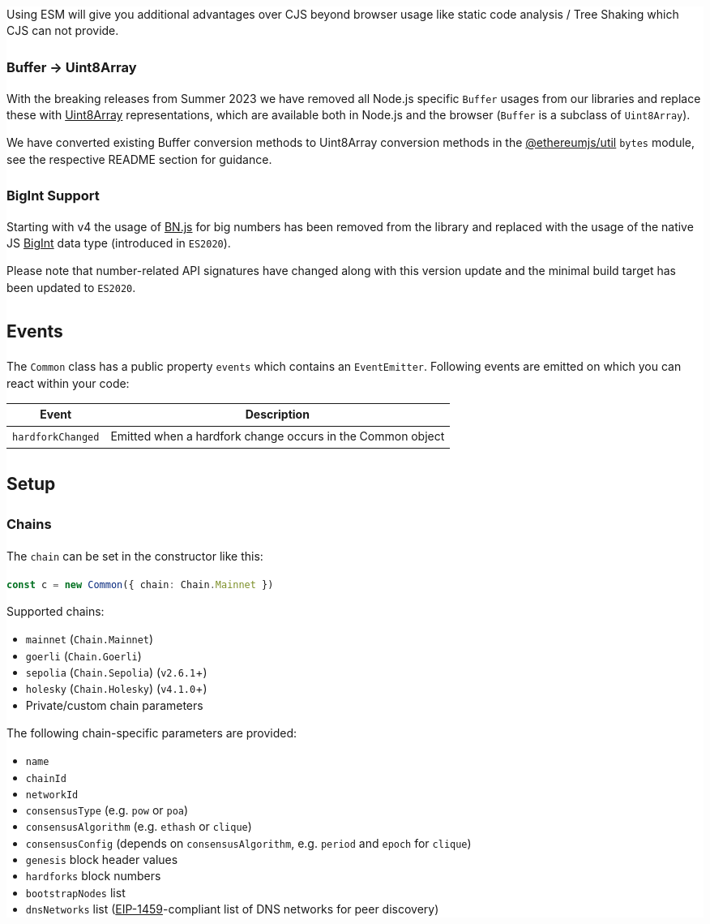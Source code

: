Using ESM will give you additional advantages over CJS beyond browser usage like static code analysis / Tree Shaking which CJS can not provide.

### Buffer -> Uint8Array

With the breaking releases from Summer 2023 we have removed all Node.js specific `Buffer` usages from our libraries and replace these with [Uint8Array](https://developer.mozilla.org/en-US/docs/Web/JavaScript/Reference/Global_Objects/Uint8Array) representations, which are available both in Node.js and the browser (`Buffer` is a subclass of `Uint8Array`).

We have converted existing Buffer conversion methods to Uint8Array conversion methods in the [@ethereumjs/util](https://github.com/ethereumjs/ethereumjs-monorepo/tree/master/packages/util) `bytes` module, see the respective README section for guidance.

### BigInt Support

Starting with v4 the usage of [BN.js](https://github.com/indutny/bn.js/) for big numbers has been removed from the library and replaced with the usage of the native JS [BigInt](https://developer.mozilla.org/en-US/docs/Web/JavaScript/Reference/Global_Objects/BigInt) data type (introduced in `ES2020`).

Please note that number-related API signatures have changed along with this version update and the minimal build target has been updated to `ES2020`.

## Events

The `Common` class has a public property `events` which contains an `EventEmitter`. Following events are emitted on which you can react within your code:

| Event             | Description                                                |
| ----------------- | ---------------------------------------------------------- |
| `hardforkChanged` | Emitted when a hardfork change occurs in the Common object |

## Setup

### Chains

The `chain` can be set in the constructor like this:

```typescript
const c = new Common({ chain: Chain.Mainnet })
```

Supported chains:

- `mainnet` (`Chain.Mainnet`)
- `goerli` (`Chain.Goerli`)
- `sepolia` (`Chain.Sepolia`) (`v2.6.1`+)
- `holesky` (`Chain.Holesky`) (`v4.1.0`+)
- Private/custom chain parameters

The following chain-specific parameters are provided:

- `name`
- `chainId`
- `networkId`
- `consensusType` (e.g. `pow` or `poa`)
- `consensusAlgorithm` (e.g. `ethash` or `clique`)
- `consensusConfig` (depends on `consensusAlgorithm`, e.g. `period` and `epoch` for `clique`)
- `genesis` block header values
- `hardforks` block numbers
- `bootstrapNodes` list
- `dnsNetworks` list ([EIP-1459](https://eips.ethereum.org/EIPS/eip-1459)-compliant list of DNS networks for peer discovery)
